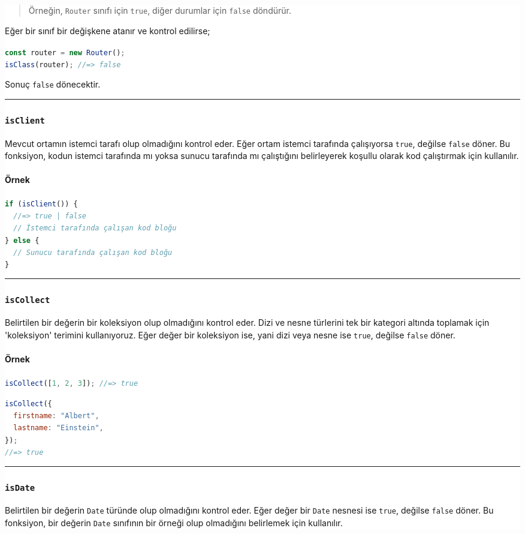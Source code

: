 > Örneğin, `Router` sınıfı için `true`, diğer durumlar için `false` döndürür.

Eğer bir sınıf bir değişkene atanır ve kontrol edilirse;

```js
const router = new Router();
isClass(router); //=> false
```

Sonuç `false` dönecektir.

---

### `isClient`

Mevcut ortamın istemci tarafı olup olmadığını kontrol eder. Eğer ortam istemci tarafında çalışıyorsa `true`, değilse `false` döner. Bu fonksiyon, kodun istemci tarafında mı yoksa sunucu tarafında mı çalıştığını belirleyerek koşullu olarak kod çalıştırmak için kullanılır.

#### Örnek

```js
if (isClient()) {
  //=> true | false
  // İstemci tarafında çalışan kod bloğu
} else {
  // Sunucu tarafında çalışan kod bloğu
}
```

---

### `isCollect`

Belirtilen bir değerin bir koleksiyon olup olmadığını kontrol eder. Dizi ve nesne türlerini tek bir kategori altında toplamak için 'koleksiyon' terimini kullanıyoruz. Eğer değer bir koleksiyon ise, yani dizi veya nesne ise `true`, değilse `false` döner.

#### Örnek

```js
isCollect([1, 2, 3]); //=> true
```

```js
isCollect({
  firstname: "Albert",
  lastname: "Einstein",
});
//=> true
```

---

### `isDate`

Belirtilen bir değerin `Date` türünde olup olmadığını kontrol eder. Eğer değer bir `Date` nesnesi ise `true`, değilse `false` döner. Bu fonksiyon, bir değerin `Date` sınıfının bir örneği olup olmadığını belirlemek için kullanılır.

